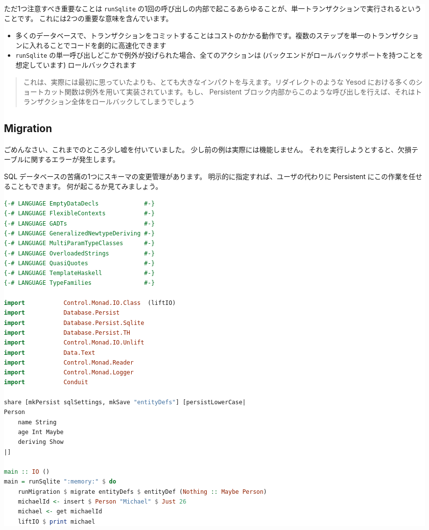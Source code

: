 ただ1つ注意すべき重要なことは `runSqlite` の1回の呼び出しの内部で起こるあらゆることが、単一トランザクションで実行されるということです。
これには2つの重要な意味を含んでいます。

- 多くのデータベースで、トランザクションをコミットすることはコストのかかる動作です。複数のステップを単一のトランザクションに入れることでコードを劇的に高速化できます
- `runSqlite` の単一呼び出しどこかで例外が投げられた場合、全てのアクションは (バックエンドがロールバックサポートを持つことを想定しています) ロールバックされます

> これは、実際には最初に思っていたよりも、とても大きなインパクトを与えます。リダイレクトのような Yesod における多くのショートカット関数は例外を用いて実装されています。もし、 Persistent ブロック内部からこのような呼び出しを行えば、それはトランザクション全体をロールバックしてしまうでしょう

## Migration

ごめんなさい、これまでのところ少し嘘を付いていました。
少し前の例は実際には機能しません。
それを実行しようとすると、欠損テーブルに関するエラーが発生します。

SQL データベースの苦痛の1つにスキーマの変更管理があります。
明示的に指定すれば、ユーザの代わりに Persistent にこの作業を任せることもできます。
何が起こるか見てみましょう。

```haskell
{-# LANGUAGE EmptyDataDecls             #-}
{-# LANGUAGE FlexibleContexts           #-}
{-# LANGUAGE GADTs                      #-}
{-# LANGUAGE GeneralizedNewtypeDeriving #-}
{-# LANGUAGE MultiParamTypeClasses      #-}
{-# LANGUAGE OverloadedStrings          #-}
{-# LANGUAGE QuasiQuotes                #-}
{-# LANGUAGE TemplateHaskell            #-}
{-# LANGUAGE TypeFamilies               #-}

import           Control.Monad.IO.Class  (liftIO)
import           Database.Persist
import           Database.Persist.Sqlite
import           Database.Persist.TH
import           Control.Monad.IO.Unlift
import           Data.Text
import           Control.Monad.Reader
import           Control.Monad.Logger
import           Conduit

share [mkPersist sqlSettings, mkSave "entityDefs"] [persistLowerCase|
Person
    name String
    age Int Maybe
    deriving Show
|]

main :: IO ()
main = runSqlite ":memory:" $ do
    runMigration $ migrate entityDefs $ entityDef (Nothing :: Maybe Person)
    michaelId <- insert $ Person "Michael" $ Just 26
    michael <- get michaelId
    liftIO $ print michael
```
